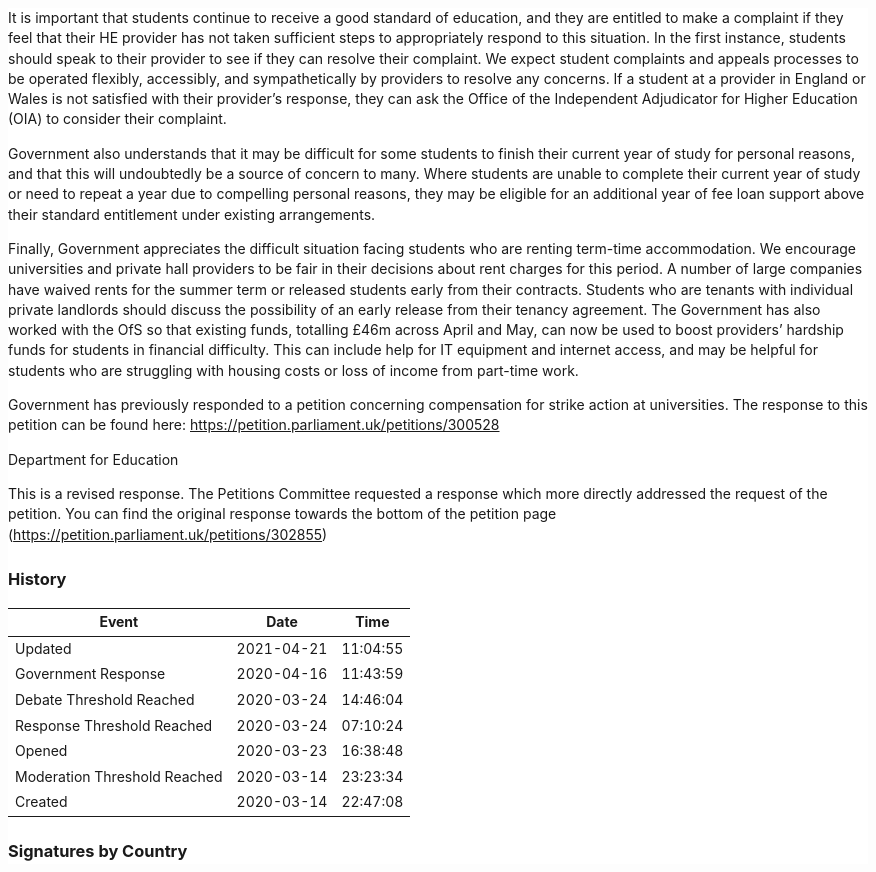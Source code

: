 It is important that students continue to receive a good standard of education, and they are entitled to make a complaint if they feel that their HE provider has not taken sufficient steps to appropriately respond to this situation. In the first instance, students should speak to their provider to see if they can resolve their complaint. We expect student complaints and appeals processes to be operated flexibly, accessibly, and sympathetically by providers to resolve any concerns. If a student at a provider in England or Wales is not satisfied with their provider’s response, they can ask the Office of the Independent Adjudicator for Higher Education (OIA) to consider their complaint. 

Government also understands that it may be difficult for some students to finish their current year of study for personal reasons, and that this will undoubtedly be a source of concern to many. Where students are unable to complete their current year of study or need to repeat a year due to compelling personal reasons, they may be eligible for an additional year of fee loan support above their standard entitlement under existing arrangements. 

Finally, Government appreciates the difficult situation facing students who are renting term-time accommodation. We encourage universities and private hall providers to be fair in their decisions about rent charges for this period. A number of large companies have waived rents for the summer term or released students early from their contracts. Students who are tenants with individual private landlords should discuss the possibility of an early release from their tenancy agreement. The Government has also worked with the OfS so that existing funds, totalling £46m across April and May, can now be used to boost providers’ hardship funds for students in financial difficulty. This can include help for IT equipment and internet access, and may be helpful for students who are struggling with housing costs or loss of income from part-time work.

Government has previously responded to a petition concerning compensation for strike action at universities. The response to this petition can be found here: https://petition.parliament.uk/petitions/300528 

Department for Education 

This is a revised response. The Petitions Committee requested a response which more directly addressed the request of the petition. You can find the original response towards the bottom of the petition page (https://petition.parliament.uk/petitions/302855)

### History

| Event | Date | Time |
| - | - | - |
| Updated | 2021-04-21 | 11:04:55 |
| Government Response | 2020-04-16 | 11:43:59 |
| Debate Threshold Reached | 2020-03-24 | 14:46:04 |
| Response Threshold Reached | 2020-03-24 | 07:10:24 |
| Opened | 2020-03-23 | 16:38:48 |
| Moderation Threshold Reached | 2020-03-14 | 23:23:34 |
| Created | 2020-03-14 | 22:47:08 |

### Signatures by Country
